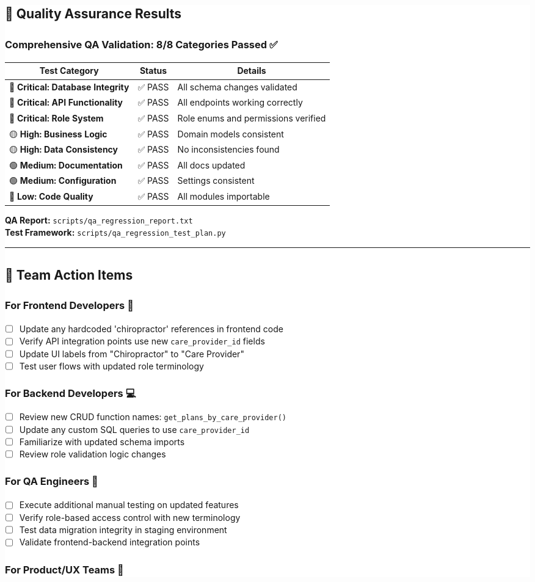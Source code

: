 ## 🧪 **Quality Assurance Results**

### **Comprehensive QA Validation: 8/8 Categories Passed** ✅

| **Test Category**                   | **Status** | **Details**                         |
| ----------------------------------- | ---------- | ----------------------------------- |
| 🔴 **Critical: Database Integrity** | ✅ PASS    | All schema changes validated        |
| 🔴 **Critical: API Functionality**  | ✅ PASS    | All endpoints working correctly     |
| 🔴 **Critical: Role System**        | ✅ PASS    | Role enums and permissions verified |
| 🟡 **High: Business Logic**         | ✅ PASS    | Domain models consistent            |
| 🟡 **High: Data Consistency**       | ✅ PASS    | No inconsistencies found            |
| 🟢 **Medium: Documentation**        | ✅ PASS    | All docs updated                    |
| 🟢 **Medium: Configuration**        | ✅ PASS    | Settings consistent                 |
| 🔵 **Low: Code Quality**            | ✅ PASS    | All modules importable              |

**QA Report:** `scripts/qa_regression_report.txt`  
**Test Framework:** `scripts/qa_regression_test_plan.py`

---

## 👥 **Team Action Items**

### **For Frontend Developers** 🎨

- [ ] Update any hardcoded 'chiropractor' references in frontend code
- [ ] Verify API integration points use new `care_provider_id` fields
- [ ] Update UI labels from "Chiropractor" to "Care Provider"
- [ ] Test user flows with updated role terminology

### **For Backend Developers** 💻

- [ ] Review new CRUD function names: `get_plans_by_care_provider()`
- [ ] Update any custom SQL queries to use `care_provider_id`
- [ ] Familiarize with updated schema imports
- [ ] Review role validation logic changes

### **For QA Engineers** 🧪

- [ ] Execute additional manual testing on updated features
- [ ] Verify role-based access control with new terminology
- [ ] Test data migration integrity in staging environment
- [ ] Validate frontend-backend integration points

### **For Product/UX Teams** 📱
